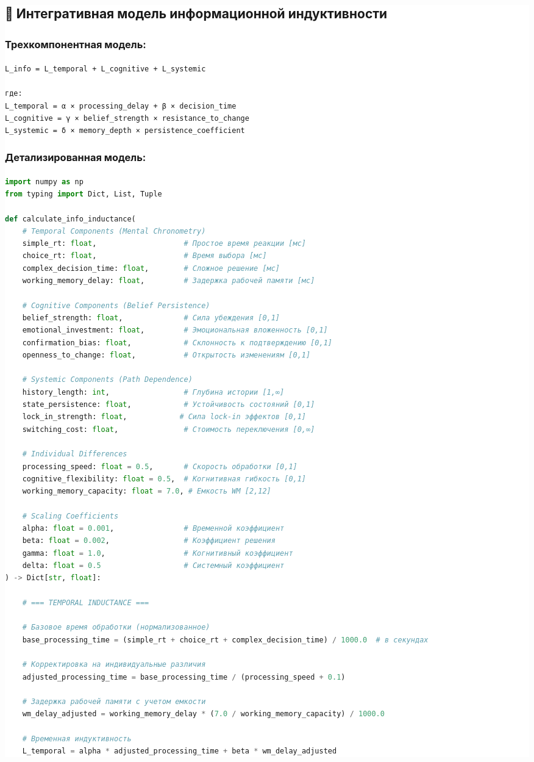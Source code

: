 ## 🧮 Интегративная модель информационной индуктивности

### Трехкомпонентная модель:

```
L_info = L_temporal + L_cognitive + L_systemic

где:
L_temporal = α × processing_delay + β × decision_time
L_cognitive = γ × belief_strength × resistance_to_change  
L_systemic = δ × memory_depth × persistence_coefficient
```

### Детализированная модель:

```python
import numpy as np
from typing import Dict, List, Tuple

def calculate_info_inductance(
    # Temporal Components (Mental Chronometry)
    simple_rt: float,                    # Простое время реакции [мс]
    choice_rt: float,                    # Время выбора [мс]  
    complex_decision_time: float,        # Сложное решение [мс]
    working_memory_delay: float,         # Задержка рабочей памяти [мс]
    
    # Cognitive Components (Belief Persistence)
    belief_strength: float,              # Сила убеждения [0,1]
    emotional_investment: float,         # Эмоциональная вложенность [0,1]
    confirmation_bias: float,            # Склонность к подтверждению [0,1]
    openness_to_change: float,           # Открытость изменениям [0,1]
    
    # Systemic Components (Path Dependence)  
    history_length: int,                 # Глубина истории [1,∞]
    state_persistence: float,            # Устойчивость состояний [0,1]
    lock_in_strength: float,            # Сила lock-in эффектов [0,1]
    switching_cost: float,               # Стоимость переключения [0,∞]
    
    # Individual Differences
    processing_speed: float = 0.5,       # Скорость обработки [0,1]
    cognitive_flexibility: float = 0.5,  # Когнитивная гибкость [0,1]
    working_memory_capacity: float = 7.0, # Емкость WM [2,12]
    
    # Scaling Coefficients
    alpha: float = 0.001,                # Временной коэффициент
    beta: float = 0.002,                 # Коэффициент решения
    gamma: float = 1.0,                  # Когнитивный коэффициент
    delta: float = 0.5                   # Системный коэффициент
) -> Dict[str, float]:
    
    # === TEMPORAL INDUCTANCE ===
    
    # Базовое время обработки (нормализованное)
    base_processing_time = (simple_rt + choice_rt + complex_decision_time) / 1000.0  # в секундах
    
    # Корректировка на индивидуальные различия
    adjusted_processing_time = base_processing_time / (processing_speed + 0.1)
    
    # Задержка рабочей памяти с учетом емкости
    wm_delay_adjusted = working_memory_delay * (7.0 / working_memory_capacity) / 1000.0
    
    # Временная индуктивность
    L_temporal = alpha * adjusted_processing_time + beta * wm_delay_adjusted
```